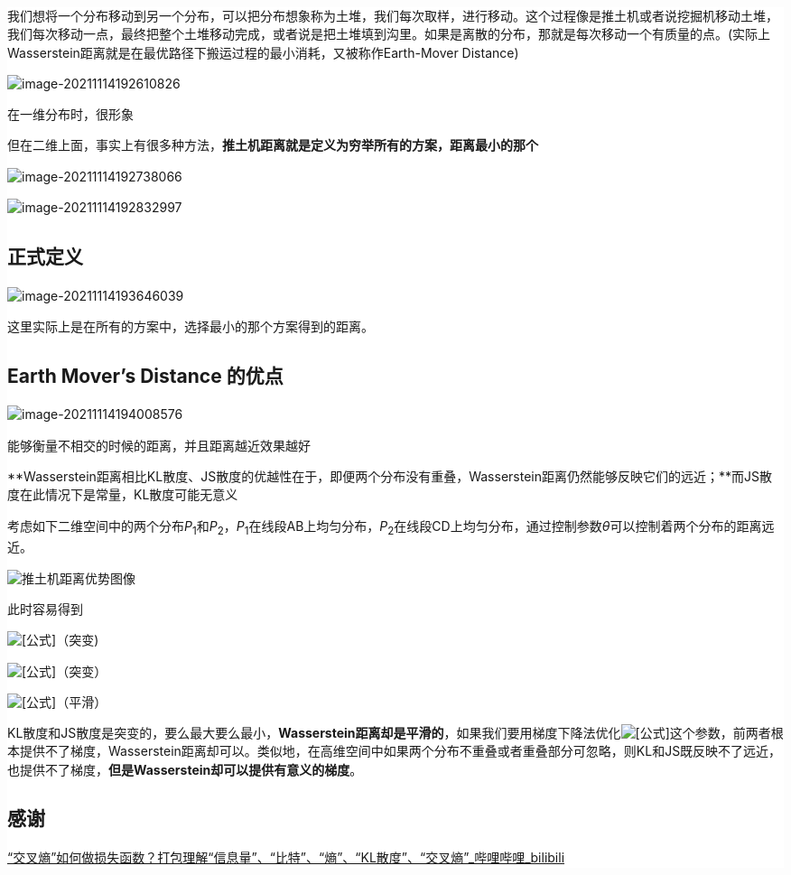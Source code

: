 我们想将一个分布移动到另一个分布，可以把分布想象称为土堆，我们每次取样，进行移动。这个过程像是推土机或者说挖掘机移动土堆，我们每次移动一点，最终把整个土堆移动完成，或者说是把土堆填到沟里。如果是离散的分布，那就是每次移动一个有质量的点。(实际上Wasserstein距离就是在最优路径下搬运过程的最小消耗，又被称作Earth-Mover Distance)

![image-20211114192610826](https://zuti.oss-cn-qingdao.aliyuncs.com/img/image-20211114192610826.png)



在一维分布时，很形象

但在二维上面，事实上有很多种方法，**推土机距离就是定义为穷举所有的方案，距离最小的那个**

![image-20211114192738066](https://zuti.oss-cn-qingdao.aliyuncs.com/img/image-20211114192738066.png)

![image-20211114192832997](https://zuti.oss-cn-qingdao.aliyuncs.com/img/image-20211114192832997.png)





## 正式定义

![image-20211114193646039](https://zuti.oss-cn-qingdao.aliyuncs.com/img/image-20211114193646039.png)

这里实际上是在所有的方案中，选择最小的那个方案得到的距离。





## Earth Mover’s Distance 的优点

![image-20211114194008576](https://zuti.oss-cn-qingdao.aliyuncs.com/img/image-20211114194008576.png)

能够衡量不相交的时候的距离，并且距离越近效果越好

**Wasserstein距离相比KL散度、JS散度的优越性在于，即便两个分布没有重叠，Wasserstein距离仍然能够反映它们的远近；**而JS散度在此情况下是常量，KL散度可能无意义

考虑如下二维空间中的两个分布$P_1$和$P_2$，$P_1$在线段AB上均匀分布，$P_2$在线段CD上均匀分布，通过控制参数$\theta$可以控制着两个分布的距离远近。

![推土机距离优势图像](https://zuti.oss-cn-qingdao.aliyuncs.com/img/%E6%8E%A8%E5%9C%9F%E6%9C%BA%E8%B7%9D%E7%A6%BB%E4%BC%98%E5%8A%BF%E5%9B%BE%E5%83%8F.jpg)

此时容易得到



![[公式]](https://www.zhihu.com/equation?tex=KL%28P_1+%7C%7C+P_2%29+%3D+KL%28P_1+%7C%7C+P_2%29+%3D%0A%5Cbegin%7Bcases%7D%0A%2B%5Cinfty+%26+%5Ctext%7Bif+%24%5Ctheta+%5Cneq+0%24%7D+%5C%5C%0A0+%26+%5Ctext%7Bif+%24%5Ctheta+%3D+0%24%7D%0A%5Cend%7Bcases%7D)（突变)

![[公式]](https://www.zhihu.com/equation?tex=JS%28P_1%7C%7CP_2%29%3D%0A%5Cbegin%7Bcases%7D%0A%5Clog+2+%26+%5Ctext%7Bif+%24%5Ctheta+%5Cneq+0%24%7D+%5C%5C%0A0+%26+%5Ctext%7Bif+%24%5Ctheta+-+0%24%7D%0A%5Cend%7Bcases%7D)（突变）

![[公式]](https://www.zhihu.com/equation?tex=W%28P_0%2C+P_1%29+%3D+%7C%5Ctheta%7C)（平滑）

KL散度和JS散度是突变的，要么最大要么最小，**Wasserstein距离却是平滑的**，如果我们要用梯度下降法优化![[公式]](https://www.zhihu.com/equation?tex=%5Ctheta)这个参数，前两者根本提供不了梯度，Wasserstein距离却可以。类似地，在高维空间中如果两个分布不重叠或者重叠部分可忽略，则KL和JS既反映不了远近，也提供不了梯度，**但是Wasserstein却可以提供有意义的梯度**。

## 感谢

[“交叉熵”如何做损失函数？打包理解“信息量”、“比特”、“熵”、“KL散度”、“交叉熵”_哔哩哔哩_bilibili](https://www.bilibili.com/video/BV15V411W7VB/?spm_id_from=333.788.recommend_more_video.0&vd_source=6874a2447892d95ff489e9bfce020f3f)
